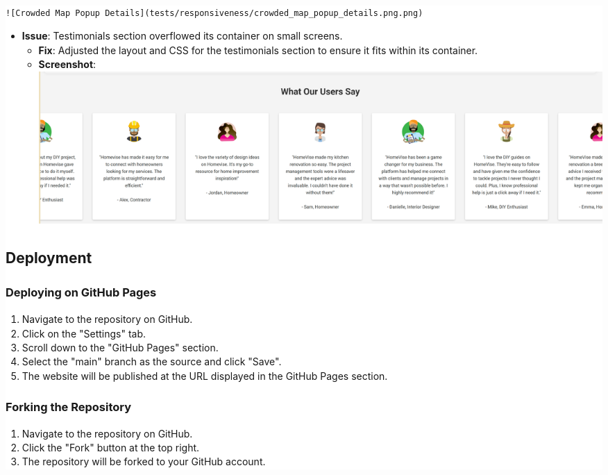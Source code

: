    ![Crowded Map Popup Details](tests/responsiveness/crowded_map_popup_details.png.png)
- **Issue**: Testimonials section overflowed its container on small screens.
  - **Fix**: Adjusted the layout and CSS for the testimonials section to ensure it fits within its container.
  - **Screenshot**: 
    ![Testimonials Section Overflow](tests/responsiveness/testimonials_section_overflow.png.png)

## Deployment

### Deploying on GitHub Pages

1. Navigate to the repository on GitHub.
2. Click on the "Settings" tab.
3. Scroll down to the "GitHub Pages" section.
4. Select the "main" branch as the source and click "Save".
5. The website will be published at the URL displayed in the GitHub Pages section.

### Forking the Repository

1. Navigate to the repository on GitHub.
2. Click the "Fork" button at the top right.
3. The repository will be forked to your GitHub account.
